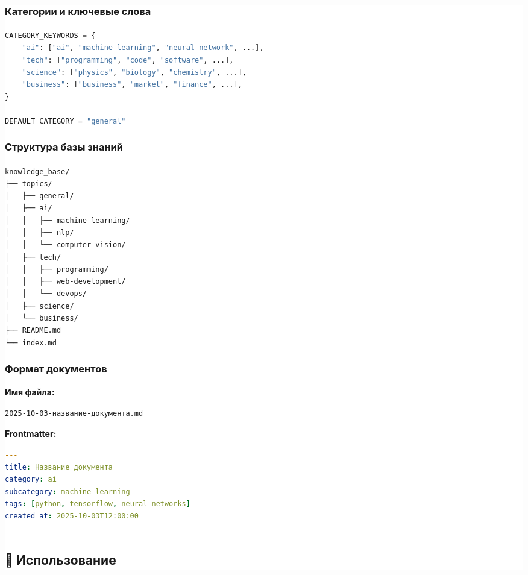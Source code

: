 ### Категории и ключевые слова

```python
CATEGORY_KEYWORDS = {
    "ai": ["ai", "machine learning", "neural network", ...],
    "tech": ["programming", "code", "software", ...],
    "science": ["physics", "biology", "chemistry", ...],
    "business": ["business", "market", "finance", ...],
}

DEFAULT_CATEGORY = "general"
```

### Структура базы знаний

```
knowledge_base/
├── topics/
│   ├── general/
│   ├── ai/
│   │   ├── machine-learning/
│   │   ├── nlp/
│   │   └── computer-vision/
│   ├── tech/
│   │   ├── programming/
│   │   ├── web-development/
│   │   └── devops/
│   ├── science/
│   └── business/
├── README.md
└── index.md
```

### Формат документов

**Имя файла:**
```
2025-10-03-название-документа.md
```

**Frontmatter:**
```yaml
---
title: Название документа
category: ai
subcategory: machine-learning
tags: [python, tensorflow, neural-networks]
created_at: 2025-10-03T12:00:00
---
```

## 🔧 Использование
